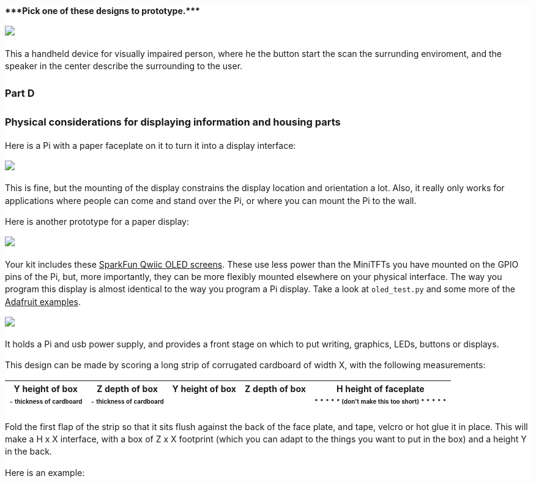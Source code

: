 
**\*\*\*Pick one of these designs to prototype.\*\*\***


![](https://hackmd.io/_uploads/rkzSx3XWa.png)

This a handheld device for visually impaired person, where he the button start the scan the surrunding enviroment, and the speaker in the center describe the surrounding to the user.


### Part D
### Physical considerations for displaying information and housing parts



Here is a Pi with a paper faceplate on it to turn it into a display interface:


<img src="https://github.com/FAR-Lab/Developing-and-Designing-Interactive-Devices/blob/2020Fall/images/paper_if.png?raw=true"  width="250"/>


This is fine, but the mounting of the display constrains the display location and orientation a lot. Also, it really only works for applications where people can come and stand over the Pi, or where you can mount the Pi to the wall.

Here is another prototype for a paper display:

<img src="https://github.com/FAR-Lab/Developing-and-Designing-Interactive-Devices/blob/2020Fall/images/b_box.png?raw=true"  width="250"/>


Your kit includes these [SparkFun Qwiic OLED screens](https://www.sparkfun.com/products/17153). These use less power than the MiniTFTs you have mounted on the GPIO pins of the Pi, but, more importantly, they can be more flexibly mounted elsewhere on your physical interface. The way you program this display is almost identical to the way you program a  Pi display. Take a look at `oled_test.py` and some more of the [Adafruit examples](https://github.com/adafruit/Adafruit_CircuitPython_SSD1306/tree/master/examples).

<p float="left">
<img src="https://cdn.sparkfun.com//assets/parts/1/6/1/3/5/17153-SparkFun_Qwiic_OLED_Display__0.91_in__128x32_-01.jpg" height="200" />

</p>


It holds a Pi and usb power supply, and provides a front stage on which to put writing, graphics, LEDs, buttons or displays.

This design can be made by scoring a long strip of corrugated cardboard of width X, with the following measurements:

| Y height of box <br> <sub><sup>- thickness of cardboard</sup></sub> | Z  depth of box <br><sub><sup>- thickness of cardboard</sup></sub> | Y height of box  | Z  depth of box | H height of faceplate <br><sub><sup>* * * * * (don't make this too short) * * * * *</sup></sub>|
| --- | --- | --- | --- | --- | 

Fold the first flap of the strip so that it sits flush against the back of the face plate, and tape, velcro or hot glue it in place. This will make a H x X interface, with a box of Z x X footprint (which you can adapt to the things you want to put in the box) and a height Y in the back. 

Here is an example:
